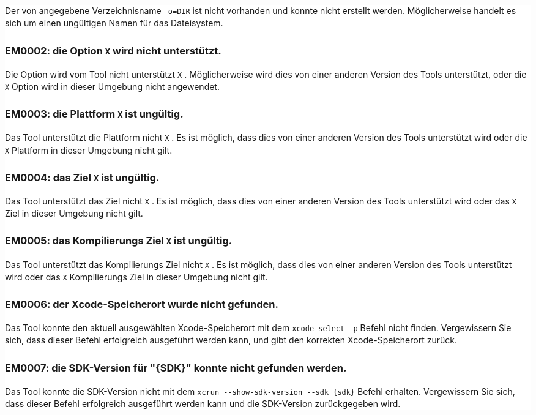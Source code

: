 Der von angegebene Verzeichnisname `-o=DIR` ist nicht vorhanden und konnte nicht erstellt werden. Möglicherweise handelt es sich um einen ungültigen Namen für das Dateisystem.

<a name="EM0002"></a>

### <a name="em0002-option-x-is-not-supported"></a>EM0002: die Option `X` wird nicht unterstützt.

Die Option wird vom Tool nicht unterstützt `X` . Möglicherweise wird dies von einer anderen Version des Tools unterstützt, oder die `X` Option wird in dieser Umgebung nicht angewendet.

<a name="EM0003"></a>

### <a name="em0003-the-platform-x-is-not-valid"></a>EM0003: die Plattform `X` ist ungültig.

Das Tool unterstützt die Plattform nicht `X` . Es ist möglich, dass dies von einer anderen Version des Tools unterstützt wird oder die `X` Plattform in dieser Umgebung nicht gilt.

<a name="EM0004"></a>

### <a name="em0004-the-target-x-is-not-valid"></a>EM0004: das Ziel `X` ist ungültig.

Das Tool unterstützt das Ziel nicht `X` . Es ist möglich, dass dies von einer anderen Version des Tools unterstützt wird oder das `X` Ziel in dieser Umgebung nicht gilt.

<a name="EM0005"></a>

### <a name="em0005-the-compilation-target-x-is-not-valid"></a>EM0005: das Kompilierungs Ziel `X` ist ungültig.

Das Tool unterstützt das Kompilierungs Ziel nicht `X` . Es ist möglich, dass dies von einer anderen Version des Tools unterstützt wird oder das `X` Kompilierungs Ziel in dieser Umgebung nicht gilt.

<a name="EM0006"></a>

### <a name="em0006-could-not-find-the-xcode-location"></a>EM0006: der Xcode-Speicherort wurde nicht gefunden.

Das Tool konnte den aktuell ausgewählten Xcode-Speicherort mit dem `xcode-select -p` Befehl nicht finden. Vergewissern Sie sich, dass dieser Befehl erfolgreich ausgeführt werden kann, und gibt den korrekten Xcode-Speicherort zurück.

<a name="EM0007"></a>

### <a name="em0007-could-not-get-the-sdk-version-for-sdk"></a>EM0007: die SDK-Version für "{SDK}" konnte nicht gefunden werden.

Das Tool konnte die SDK-Version nicht mit dem `xcrun --show-sdk-version --sdk {sdk}` Befehl erhalten. Vergewissern Sie sich, dass dieser Befehl erfolgreich ausgeführt werden kann und die SDK-Version zurückgegeben wird.

<a name="EM0008"></a>
